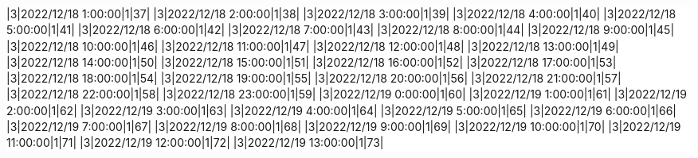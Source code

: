 |3|2022/12/18 1:00:00|1|37|
|3|2022/12/18 2:00:00|1|38|
|3|2022/12/18 3:00:00|1|39|
|3|2022/12/18 4:00:00|1|40|
|3|2022/12/18 5:00:00|1|41|
|3|2022/12/18 6:00:00|1|42|
|3|2022/12/18 7:00:00|1|43|
|3|2022/12/18 8:00:00|1|44|
|3|2022/12/18 9:00:00|1|45|
|3|2022/12/18 10:00:00|1|46|
|3|2022/12/18 11:00:00|1|47|
|3|2022/12/18 12:00:00|1|48|
|3|2022/12/18 13:00:00|1|49|
|3|2022/12/18 14:00:00|1|50|
|3|2022/12/18 15:00:00|1|51|
|3|2022/12/18 16:00:00|1|52|
|3|2022/12/18 17:00:00|1|53|
|3|2022/12/18 18:00:00|1|54|
|3|2022/12/18 19:00:00|1|55|
|3|2022/12/18 20:00:00|1|56|
|3|2022/12/18 21:00:00|1|57|
|3|2022/12/18 22:00:00|1|58|
|3|2022/12/18 23:00:00|1|59|
|3|2022/12/19 0:00:00|1|60|
|3|2022/12/19 1:00:00|1|61|
|3|2022/12/19 2:00:00|1|62|
|3|2022/12/19 3:00:00|1|63|
|3|2022/12/19 4:00:00|1|64|
|3|2022/12/19 5:00:00|1|65|
|3|2022/12/19 6:00:00|1|66|
|3|2022/12/19 7:00:00|1|67|
|3|2022/12/19 8:00:00|1|68|
|3|2022/12/19 9:00:00|1|69|
|3|2022/12/19 10:00:00|1|70|
|3|2022/12/19 11:00:00|1|71|
|3|2022/12/19 12:00:00|1|72|
|3|2022/12/19 13:00:00|1|73|